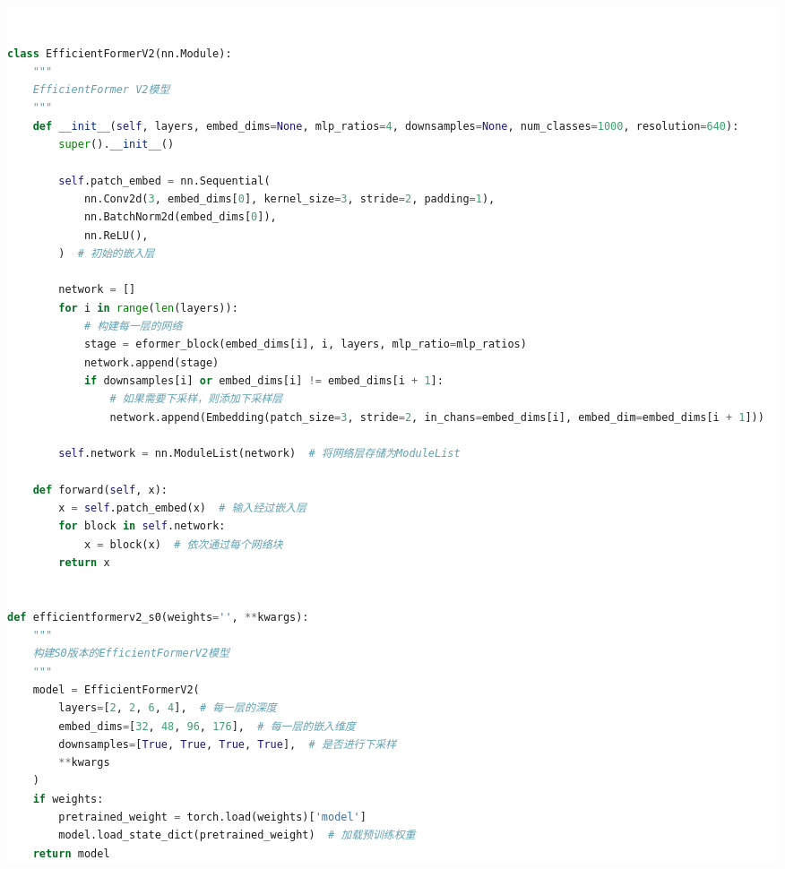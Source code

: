 ```python


class EfficientFormerV2(nn.Module):
    """
    EfficientFormer V2模型
    """
    def __init__(self, layers, embed_dims=None, mlp_ratios=4, downsamples=None, num_classes=1000, resolution=640):
        super().__init__()

        self.patch_embed = nn.Sequential(
            nn.Conv2d(3, embed_dims[0], kernel_size=3, stride=2, padding=1),
            nn.BatchNorm2d(embed_dims[0]),
            nn.ReLU(),
        )  # 初始的嵌入层

        network = []
        for i in range(len(layers)):
            # 构建每一层的网络
            stage = eformer_block(embed_dims[i], i, layers, mlp_ratio=mlp_ratios)
            network.append(stage)
            if downsamples[i] or embed_dims[i] != embed_dims[i + 1]:
                # 如果需要下采样，则添加下采样层
                network.append(Embedding(patch_size=3, stride=2, in_chans=embed_dims[i], embed_dim=embed_dims[i + 1]))

        self.network = nn.ModuleList(network)  # 将网络层存储为ModuleList

    def forward(self, x):
        x = self.patch_embed(x)  # 输入经过嵌入层
        for block in self.network:
            x = block(x)  # 依次通过每个网络块
        return x


def efficientformerv2_s0(weights='', **kwargs):
    """
    构建S0版本的EfficientFormerV2模型
    """
    model = EfficientFormerV2(
        layers=[2, 2, 6, 4],  # 每一层的深度
        embed_dims=[32, 48, 96, 176],  # 每一层的嵌入维度
        downsamples=[True, True, True, True],  # 是否进行下采样
        **kwargs
    )
    if weights:
        pretrained_weight = torch.load(weights)['model']
        model.load_state_dict(pretrained_weight)  # 加载预训练权重
    return model
```
